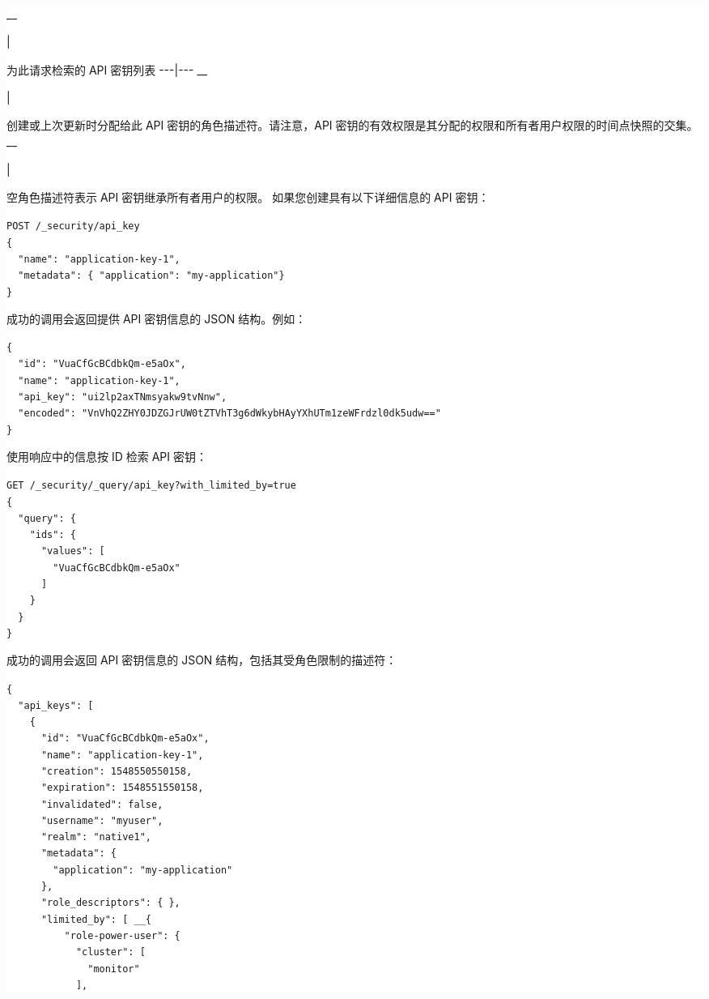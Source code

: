 __

|

为此请求检索的 API 密钥列表 ---|--- __

|

创建或上次更新时分配给此 API 密钥的角色描述符。请注意，API 密钥的有效权限是其分配的权限和所有者用户权限的时间点快照的交集。   __

|

空角色描述符表示 API 密钥继承所有者用户的权限。   如果您创建具有以下详细信息的 API 密钥：

    
    
    POST /_security/api_key
    {
      "name": "application-key-1",
      "metadata": { "application": "my-application"}
    }

成功的调用会返回提供 API 密钥信息的 JSON 结构。例如：

    
    
    {
      "id": "VuaCfGcBCdbkQm-e5aOx",
      "name": "application-key-1",
      "api_key": "ui2lp2axTNmsyakw9tvNnw",
      "encoded": "VnVhQ2ZHY0JDZGJrUW0tZTVhT3g6dWkybHAyYXhUTm1zeWFrdzl0dk5udw=="
    }

使用响应中的信息按 ID 检索 API 密钥：

    
    
    GET /_security/_query/api_key?with_limited_by=true
    {
      "query": {
        "ids": {
          "values": [
            "VuaCfGcBCdbkQm-e5aOx"
          ]
        }
      }
    }

成功的调用会返回 API 密钥信息的 JSON 结构，包括其受角色限制的描述符：

    
    
    {
      "api_keys": [
        {
          "id": "VuaCfGcBCdbkQm-e5aOx",
          "name": "application-key-1",
          "creation": 1548550550158,
          "expiration": 1548551550158,
          "invalidated": false,
          "username": "myuser",
          "realm": "native1",
          "metadata": {
            "application": "my-application"
          },
          "role_descriptors": { },
          "limited_by": [ __{
              "role-power-user": {
                "cluster": [
                  "monitor"
                ],